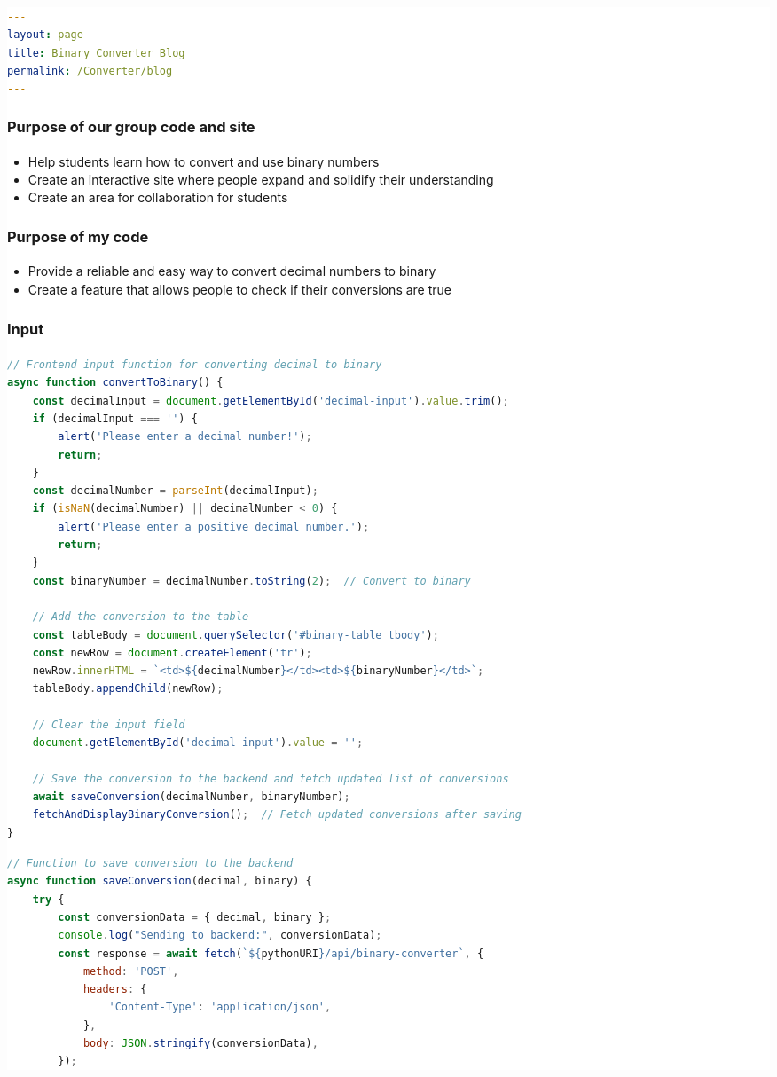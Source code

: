 ```yaml
---
layout: page
title: Binary Converter Blog
permalink: /Converter/blog
---
```



### Purpose of our group code and site 

- Help students learn how to convert and use binary numbers
- Create an interactive site where people expand and solidify their understanding
- Create an area for collaboration for students 

### Purpose of my code

- Provide a reliable and easy way to convert decimal numbers to binary
- Create a feature that allows people to check if their conversions are true

### Input

```javascript
// Frontend input function for converting decimal to binary
async function convertToBinary() {
    const decimalInput = document.getElementById('decimal-input').value.trim();
    if (decimalInput === '') {
        alert('Please enter a decimal number!');
        return;
    }
    const decimalNumber = parseInt(decimalInput);
    if (isNaN(decimalNumber) || decimalNumber < 0) {
        alert('Please enter a positive decimal number.');
        return;
    }
    const binaryNumber = decimalNumber.toString(2);  // Convert to binary

    // Add the conversion to the table
    const tableBody = document.querySelector('#binary-table tbody');
    const newRow = document.createElement('tr');
    newRow.innerHTML = `<td>${decimalNumber}</td><td>${binaryNumber}</td>`; 
    tableBody.appendChild(newRow);
    
    // Clear the input field
    document.getElementById('decimal-input').value = '';
    
    // Save the conversion to the backend and fetch updated list of conversions
    await saveConversion(decimalNumber, binaryNumber);
    fetchAndDisplayBinaryConversion();  // Fetch updated conversions after saving
}
```

```javascript
// Function to save conversion to the backend
async function saveConversion(decimal, binary) {
    try {
        const conversionData = { decimal, binary };
        console.log("Sending to backend:", conversionData);
        const response = await fetch(`${pythonURI}/api/binary-converter`, {
            method: 'POST',
            headers: {
                'Content-Type': 'application/json',
            },
            body: JSON.stringify(conversionData),
        });
```